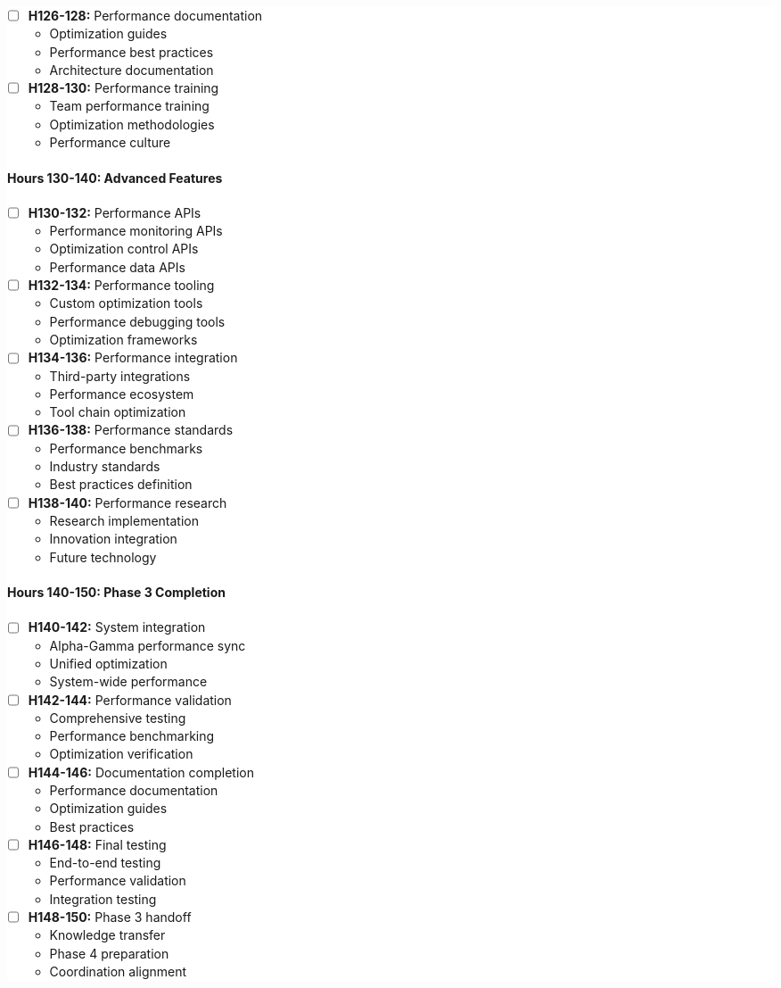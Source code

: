 - [ ] **H126-128:** Performance documentation
  - Optimization guides
  - Performance best practices
  - Architecture documentation
- [ ] **H128-130:** Performance training
  - Team performance training
  - Optimization methodologies
  - Performance culture

#### Hours 130-140: Advanced Features
- [ ] **H130-132:** Performance APIs
  - Performance monitoring APIs
  - Optimization control APIs
  - Performance data APIs
- [ ] **H132-134:** Performance tooling
  - Custom optimization tools
  - Performance debugging tools
  - Optimization frameworks
- [ ] **H134-136:** Performance integration
  - Third-party integrations
  - Performance ecosystem
  - Tool chain optimization
- [ ] **H136-138:** Performance standards
  - Performance benchmarks
  - Industry standards
  - Best practices definition
- [ ] **H138-140:** Performance research
  - Research implementation
  - Innovation integration
  - Future technology

#### Hours 140-150: Phase 3 Completion
- [ ] **H140-142:** System integration
  - Alpha-Gamma performance sync
  - Unified optimization
  - System-wide performance
- [ ] **H142-144:** Performance validation
  - Comprehensive testing
  - Performance benchmarking
  - Optimization verification
- [ ] **H144-146:** Documentation completion
  - Performance documentation
  - Optimization guides
  - Best practices
- [ ] **H146-148:** Final testing
  - End-to-end testing
  - Performance validation
  - Integration testing
- [ ] **H148-150:** Phase 3 handoff
  - Knowledge transfer
  - Phase 4 preparation
  - Coordination alignment
